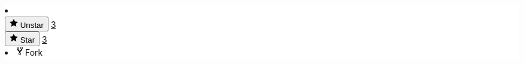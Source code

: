   <li>
      <div class="js-toggler-container js-social-container starring-container ">
    <!-- '"` --><!-- </textarea></xmp> --></option></form><form class="starred js-social-form" action="/mapbox/help/unstar" accept-charset="UTF-8" method="post"><input name="utf8" type="hidden" value="&#x2713;" /><input type="hidden" name="authenticity_token" value="dFZeiEnAewsa6rn44Y5JHIHREa69MW/fO2sCetftsbQT0LihgXiQWkpRV4PNF6++zZVMCIrSqb8KJrFnMCH+rw==" />
      <input type="hidden" name="context" value="repository"></input>
      <button type="submit" class="btn btn-sm btn-with-count js-toggler-target" aria-label="Unstar this repository" title="Unstar mapbox/help" data-hydro-click="{&quot;event_type&quot;:&quot;repository.click&quot;,&quot;payload&quot;:{&quot;target&quot;:&quot;UNSTAR_BUTTON&quot;,&quot;repository_id&quot;:34758294,&quot;client_id&quot;:&quot;479203918.1533271181&quot;,&quot;originating_request_id&quot;:&quot;CDFB:9475:9E852:EFEEE:5D701D80&quot;,&quot;originating_url&quot;:&quot;https://github.com/mapbox/help/blob/publisher-production/src/pages/tutorials/building-a-store-locator.md&quot;,&quot;referrer&quot;:&quot;https://github.com/mapbox/help/tree/publisher-production/src/pages/tutorials&quot;,&quot;user_id&quot;:18397640}}" data-hydro-click-hmac="ff6bbd861ad8b9b484a91906733b12d71833bebe5d2adaa7ecb6471c3e3db6ab" data-ga-click="Repository, click unstar button, action:blob#show; text:Unstar">        <svg class="octicon octicon-star v-align-text-bottom" viewBox="0 0 14 16" version="1.1" width="14" height="16" aria-hidden="true"><path fill-rule="evenodd" d="M14 6l-4.9-.64L7 1 4.9 5.36 0 6l3.6 3.26L2.67 14 7 11.67 11.33 14l-.93-4.74L14 6z"/></svg>
        Unstar
</button>        <a class="social-count js-social-count" href="/mapbox/help/stargazers"
           aria-label="3 users starred this repository">
           3
        </a>
</form>
    <!-- '"` --><!-- </textarea></xmp> --></option></form><form class="unstarred js-social-form" action="/mapbox/help/star" accept-charset="UTF-8" method="post"><input name="utf8" type="hidden" value="&#x2713;" /><input type="hidden" name="authenticity_token" value="48/24EaBvJjMyp2djM6x7A0rWyvoK6IWLhqpub3KGiWCZkFZk5XLW0SpQxG4coE6e7fm87bMfrPNihHmvtZGzg==" />
      <input type="hidden" name="context" value="repository"></input>
      <button type="submit" class="btn btn-sm btn-with-count js-toggler-target" aria-label="Unstar this repository" title="Star mapbox/help" data-hydro-click="{&quot;event_type&quot;:&quot;repository.click&quot;,&quot;payload&quot;:{&quot;target&quot;:&quot;STAR_BUTTON&quot;,&quot;repository_id&quot;:34758294,&quot;client_id&quot;:&quot;479203918.1533271181&quot;,&quot;originating_request_id&quot;:&quot;CDFB:9475:9E852:EFEEE:5D701D80&quot;,&quot;originating_url&quot;:&quot;https://github.com/mapbox/help/blob/publisher-production/src/pages/tutorials/building-a-store-locator.md&quot;,&quot;referrer&quot;:&quot;https://github.com/mapbox/help/tree/publisher-production/src/pages/tutorials&quot;,&quot;user_id&quot;:18397640}}" data-hydro-click-hmac="71ac3d218403daabed0934f6134dcb0647a19438f3df45a942d5ceebd116b7b5" data-ga-click="Repository, click star button, action:blob#show; text:Star">        <svg class="octicon octicon-star v-align-text-bottom" viewBox="0 0 14 16" version="1.1" width="14" height="16" aria-hidden="true"><path fill-rule="evenodd" d="M14 6l-4.9-.64L7 1 4.9 5.36 0 6l3.6 3.26L2.67 14 7 11.67 11.33 14l-.93-4.74L14 6z"/></svg>
        Star
</button>        <a class="social-count js-social-count" href="/mapbox/help/stargazers"
           aria-label="3 users starred this repository">
          3
        </a>
</form>  </div>

  </li>

  <li>
        <span class="btn btn-sm btn-with-count disabled tooltipped tooltipped-sw" aria-label="Cannot fork because forking is disabled.">
          <svg class="octicon octicon-repo-forked v-align-text-bottom" viewBox="0 0 10 16" version="1.1" width="10" height="16" aria-hidden="true"><path fill-rule="evenodd" d="M8 1a1.993 1.993 0 0 0-1 3.72V6L5 8 3 6V4.72A1.993 1.993 0 0 0 2 1a1.993 1.993 0 0 0-1 3.72V6.5l3 3v1.78A1.993 1.993 0 0 0 5 15a1.993 1.993 0 0 0 1-3.72V9.5l3-3V4.72A1.993 1.993 0 0 0 8 1zM2 4.2C1.34 4.2.8 3.65.8 3c0-.65.55-1.2 1.2-1.2.65 0 1.2.55 1.2 1.2 0 .65-.55 1.2-1.2 1.2zm3 10c-.66 0-1.2-.55-1.2-1.2 0-.65.55-1.2 1.2-1.2.65 0 1.2.55 1.2 1.2 0 .65-.55 1.2-1.2 1.2zm3-10c-.66 0-1.2-.55-1.2-1.2 0-.65.55-1.2 1.2-1.2.65 0 1.2.55 1.2 1.2 0 .65-.55 1.2-1.2 1.2z"/></svg>
          Fork
</span>
    <a href="/mapbox/help/network/members" class="social-count"